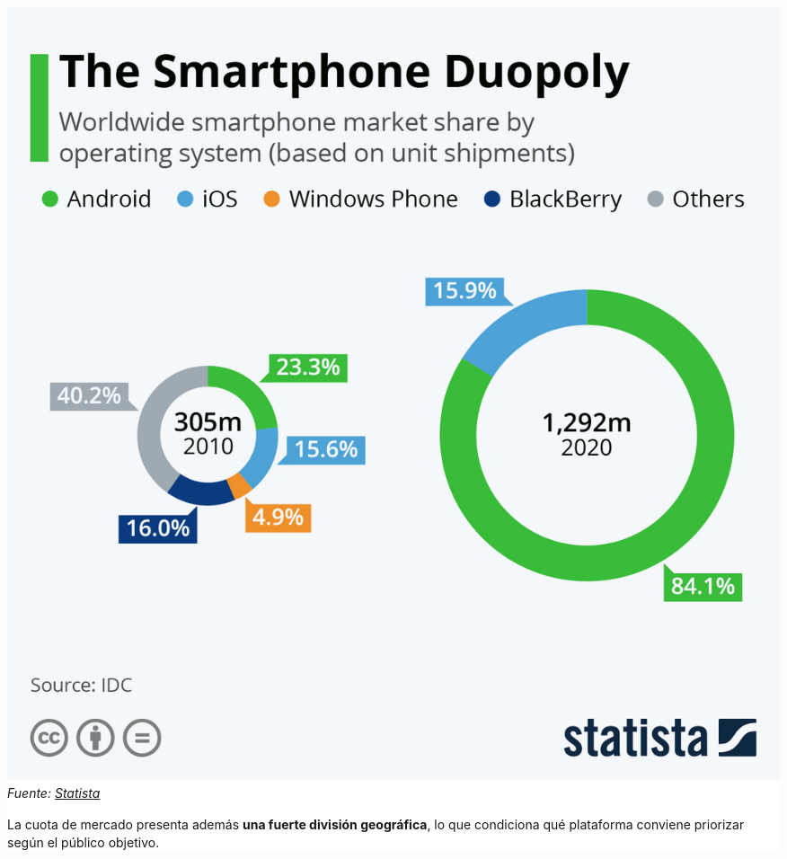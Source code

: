 ![Duopolio iOS - Android](../0-img/duopolio-ios-android.png)  
*Fuente: [Statista](https://www.statista.com/chart/3268/smartphone-os-market-share/)*

La cuota de mercado presenta además **una fuerte división geográfica**, lo que condiciona qué plataforma conviene priorizar según el público objetivo.
